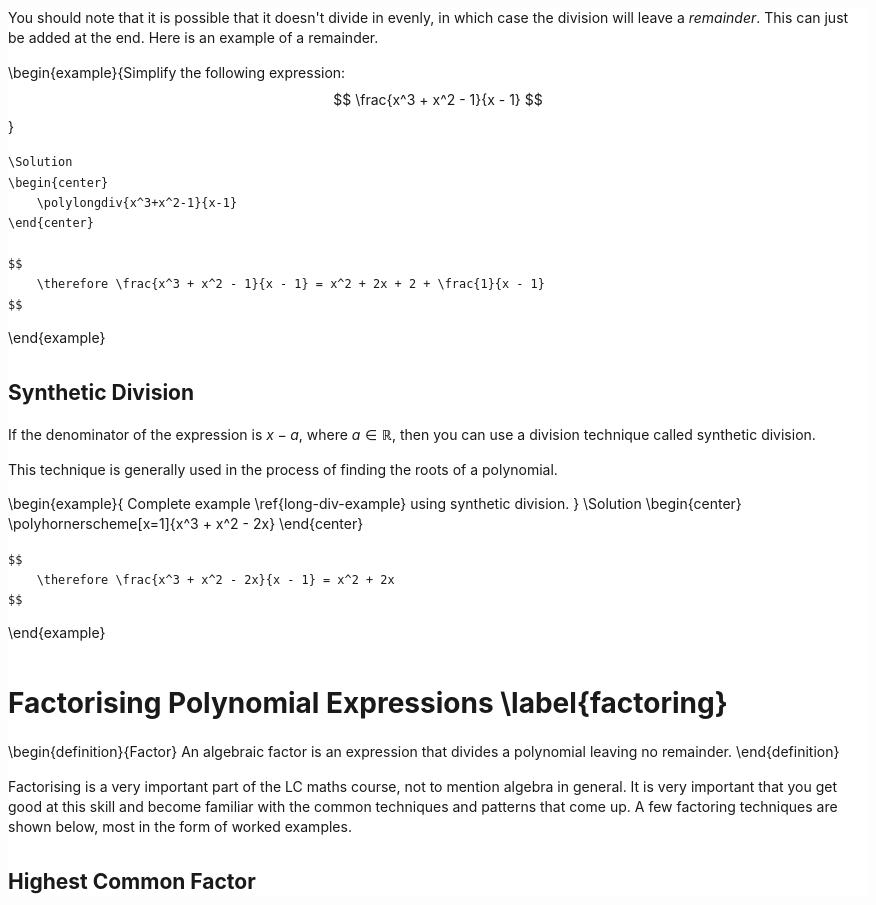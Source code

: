 
You should note that it is possible that it doesn't divide in evenly,
in which case the division will leave a *remainder*.
This can just be added at the end. Here is an example of a remainder.


\begin{example}{Simplify the following expression:
	$$
		\frac{x^3 + x^2 - 1}{x - 1}
	$$}
	
	\Solution
	\begin{center}
		\polylongdiv{x^3+x^2-1}{x-1}
	\end{center}
	
	$$
		\therefore \frac{x^3 + x^2 - 1}{x - 1} = x^2 + 2x + 2 + \frac{1}{x - 1}
	$$

\end{example}

## Synthetic Division

If the denominator of the expression is $x - a$, where $a \in \mathbb{R}$, then you can use a
division technique called synthetic division.

This technique is generally used in the process of finding the roots of a polynomial.

\begin{example}{
	Complete example \ref{long-div-example} using synthetic division.
}
	\Solution
	\begin{center}
		\polyhornerscheme[x=1]{x^3 + x^2 - 2x}
	\end{center}
	
	$$
		\therefore \frac{x^3 + x^2 - 2x}{x - 1} = x^2 + 2x
	$$

\end{example}

# Factorising Polynomial Expressions \label{factoring}

\begin{definition}{Factor}
	An algebraic factor is an expression that divides a polynomial leaving no remainder.
\end{definition}

Factorising is a very important part of the LC maths course, not to mention algebra in general.
It is very important that you get good at this skill and become familiar with the
common techniques and patterns that come up.
A few factoring techniques are shown below, most in the form of worked
examples.

## Highest Common Factor
